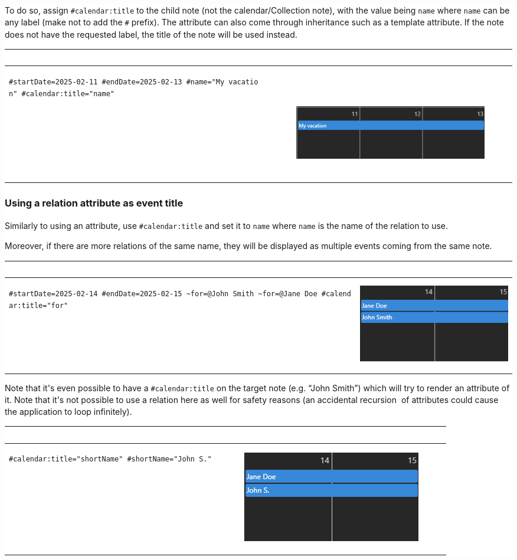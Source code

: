To do so, assign `#calendar:title` to the child note (not the calendar/Collection note), with the value being `name` where `name` can be any label (make not to add the `#` prefix). The attribute can also come through inheritance such as a template attribute. If the note does not have the requested label, the title of the note will be used instead.

<table><thead><tr><th>&nbsp;</th><th>&nbsp;</th></tr></thead><tbody><tr><td><pre><code class="language-text-x-trilium-auto">#startDate=2025-02-11 #endDate=2025-02-13 #name="My vacation" #calendar:title="name"</code></pre></td><td><p>&nbsp;</p><figure class="image image-style-align-center"><img style="aspect-ratio:445/124;" src="5_Calendar View_image.png" width="445" height="124"></figure></td></tr></tbody></table>

### Using a relation attribute as event title

Similarly to using an attribute, use `#calendar:title` and set it to `name` where `name` is the name of the relation to use.

Moreover, if there are more relations of the same name, they will be displayed as multiple events coming from the same note.

<table><thead><tr><th>&nbsp;</th><th>&nbsp;</th></tr></thead><tbody><tr><td><pre><code class="language-text-x-trilium-auto">#startDate=2025-02-14 #endDate=2025-02-15 ~for=@John Smith ~for=@Jane Doe #calendar:title="for"</code></pre></td><td><img src="6_Calendar View_image.png" width="294" height="151"></td></tr></tbody></table>

Note that it's even possible to have a `#calendar:title` on the target note (e.g. “John Smith”) which will try to render an attribute of it. Note that it's not possible to use a relation here as well for safety reasons (an accidental recursion  of attributes could cause the application to loop infinitely).

<table><thead><tr><th>&nbsp;</th><th>&nbsp;</th></tr></thead><tbody><tr><td><pre><code class="language-text-x-trilium-auto">#calendar:title="shortName" #shortName="John S."</code></pre></td><td><figure class="image image-style-align-center"><img style="aspect-ratio:296/150;" src="1_Calendar View_image.png" width="296" height="150"></figure></td></tr></tbody></table>